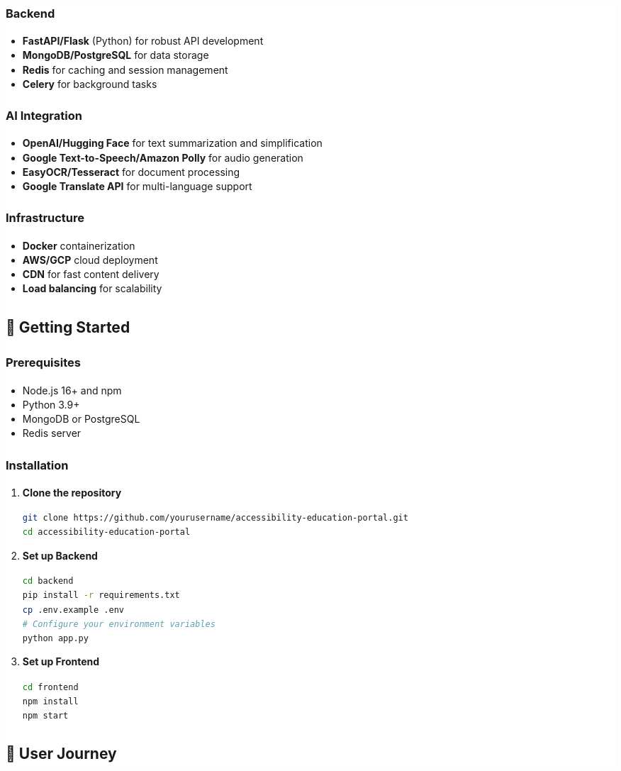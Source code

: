 ### Backend
- **FastAPI/Flask** (Python) for robust API development
- **MongoDB/PostgreSQL** for data storage
- **Redis** for caching and session management
- **Celery** for background tasks

### AI Integration
- **OpenAI/Hugging Face** for text summarization and simplification
- **Google Text-to-Speech/Amazon Polly** for audio generation
- **EasyOCR/Tesseract** for document processing
- **Google Translate API** for multi-language support

### Infrastructure
- **Docker** containerization
- **AWS/GCP** cloud deployment
- **CDN** for fast content delivery
- **Load balancing** for scalability

## 🚀 Getting Started

### Prerequisites
- Node.js 16+ and npm
- Python 3.9+
- MongoDB or PostgreSQL
- Redis server

### Installation

1. **Clone the repository**
   ```bash
   git clone https://github.com/yourusername/accessibility-education-portal.git
   cd accessibility-education-portal
   ```

2. **Set up Backend**
   ```bash
   cd backend
   pip install -r requirements.txt
   cp .env.example .env
   # Configure your environment variables
   python app.py
   ```

3. **Set up Frontend**
   ```bash
   cd frontend
   npm install
   npm start
   ```

## 📱 User Journey
